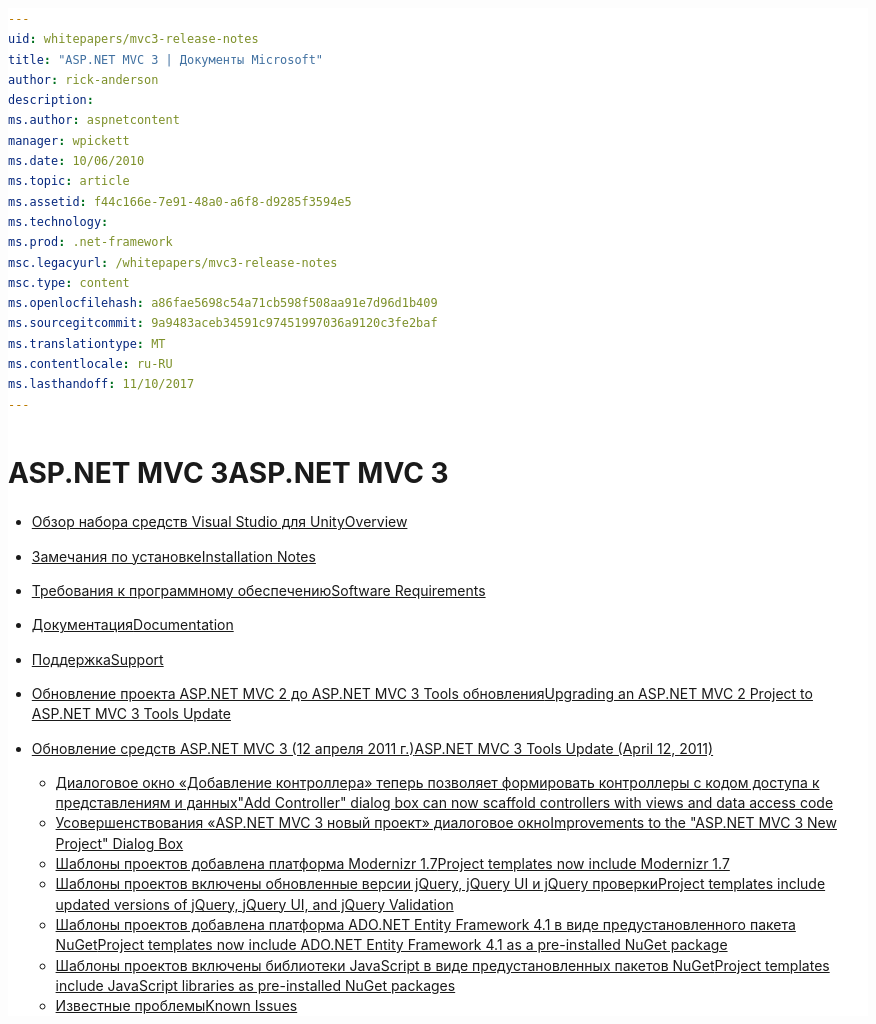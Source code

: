 ```yaml
---
uid: whitepapers/mvc3-release-notes
title: "ASP.NET MVC 3 | Документы Microsoft"
author: rick-anderson
description: 
ms.author: aspnetcontent
manager: wpickett
ms.date: 10/06/2010
ms.topic: article
ms.assetid: f44c166e-7e91-48a0-a6f8-d9285f3594e5
ms.technology: 
ms.prod: .net-framework
msc.legacyurl: /whitepapers/mvc3-release-notes
msc.type: content
ms.openlocfilehash: a86fae5698c54a71cb598f508aa91e7d96d1b409
ms.sourcegitcommit: 9a9483aceb34591c97451997036a9120c3fe2baf
ms.translationtype: MT
ms.contentlocale: ru-RU
ms.lasthandoff: 11/10/2017
---
```

<a name="aspnet-mvc-3"></a><span data-ttu-id="757bf-102">ASP.NET MVC 3</span><span class="sxs-lookup"><span data-stu-id="757bf-102">ASP.NET MVC 3</span></span>
====================
- [<span data-ttu-id="757bf-103">Обзор набора средств Visual Studio для Unity</span><span class="sxs-lookup"><span data-stu-id="757bf-103">Overview</span></span>](#overview)
- [<span data-ttu-id="757bf-104">Замечания по установке</span><span class="sxs-lookup"><span data-stu-id="757bf-104">Installation Notes</span></span>](#installation-notes)
- [<span data-ttu-id="757bf-105">Требования к программному обеспечению</span><span class="sxs-lookup"><span data-stu-id="757bf-105">Software Requirements</span></span>](#software-requirements)
- [<span data-ttu-id="757bf-106">Документация</span><span class="sxs-lookup"><span data-stu-id="757bf-106">Documentation</span></span>](#documentation)
- [<span data-ttu-id="757bf-107">Поддержка</span><span class="sxs-lookup"><span data-stu-id="757bf-107">Support</span></span>](#support)
- [<span data-ttu-id="757bf-108">Обновление проекта ASP.NET MVC 2 до ASP.NET MVC 3 Tools обновления</span><span class="sxs-lookup"><span data-stu-id="757bf-108">Upgrading an ASP.NET MVC 2 Project to ASP.NET MVC 3 Tools Update</span></span>](#upgrading)
- [<span data-ttu-id="757bf-109">Обновление средств ASP.NET MVC 3 (12 апреля 2011 г.)</span><span class="sxs-lookup"><span data-stu-id="757bf-109">ASP.NET MVC 3 Tools Update (April 12, 2011)</span></span>](#tu-changes)

    - [<span data-ttu-id="757bf-110">Диалоговое окно «Добавление контроллера» теперь позволяет формировать контроллеры с кодом доступа к представлениям и данных</span><span class="sxs-lookup"><span data-stu-id="757bf-110">"Add Controller" dialog box can now scaffold controllers with views and data access code</span></span>](#tu-AddControllerDialog)
    - [<span data-ttu-id="757bf-111">Усовершенствования «ASP.NET MVC 3 новый проект» диалоговое окно</span><span class="sxs-lookup"><span data-stu-id="757bf-111">Improvements to the "ASP.NET MVC 3 New Project" Dialog Box</span></span>](#tu-ImprovementsNewDialogBox)
    - [<span data-ttu-id="757bf-112">Шаблоны проектов добавлена платформа Modernizr 1.7</span><span class="sxs-lookup"><span data-stu-id="757bf-112">Project templates now include Modernizr 1.7</span></span>](#tu-Modernizr)
    - [<span data-ttu-id="757bf-113">Шаблоны проектов включены обновленные версии jQuery, jQuery UI и jQuery проверки</span><span class="sxs-lookup"><span data-stu-id="757bf-113">Project templates include updated versions of jQuery, jQuery UI, and jQuery Validation</span></span>](#tu-UpdatedJQuery)
    - [<span data-ttu-id="757bf-114">Шаблоны проектов добавлена платформа ADO.NET Entity Framework 4.1 в виде предустановленного пакета NuGet</span><span class="sxs-lookup"><span data-stu-id="757bf-114">Project templates now include ADO.NET Entity Framework 4.1 as a pre-installed NuGet package</span></span>](#tu-EF)
    - [<span data-ttu-id="757bf-115">Шаблоны проектов включены библиотеки JavaScript в виде предустановленных пакетов NuGet</span><span class="sxs-lookup"><span data-stu-id="757bf-115">Project templates include JavaScript libraries as pre-installed NuGet packages</span></span>](#tu-JavaScriptLibsNuget)
    - [<span data-ttu-id="757bf-116">Известные проблемы</span><span class="sxs-lookup"><span data-stu-id="757bf-116">Known Issues</span></span>](#tu-KI)